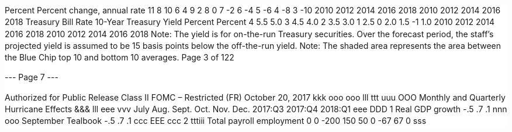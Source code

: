 Percent Percent change, annual rate
11 8
10 6
4
9
2
8
0
7
-2
6
-4
5
-6
4 -8
3 -10
2010 2012 2014 2016 2018 2010 2012 2014 2016 2018
Treasury Bill Rate 10-Year Treasury Yield
Percent Percent
4 5.5
5.0
3 4.5
4.0
2
3.5
3.0
1
2.5
0 2.0
1.5
-1 1.0
2010 2012 2014 2016 2018 2010 2012 2014 2016 2018
Note: The yield is for on-the-run Treasury securities. Over
the forecast period, the staff’s projected yield is assumed
to be 15 basis points below the off-the-run yield.
Note: The shaded area represents the area between the Blue Chip top 10 and bottom 10 averages.
Page 3 of 122

--- Page 7 ---

Authorized for Public Release
Class II FOMC – Restricted (FR) October 20, 2017
kkk
ooo
ooo
lll
ttt
uuu
OOO
Monthly and Quarterly Hurricane Effects
&&&
lll
eee
vvv July Aug. Sept. Oct. Nov. Dec. 2017:Q3 2017:Q4 2018:Q1
eee
DDD 1
Real GDP growth -.5 .7 .1
nnn
ooo September Tealbook -.5 .7 .1
ccc
EEE
ccc 2
tttiii Total payroll employment 0 0 -200 150 50 0 -67 67 0
sss